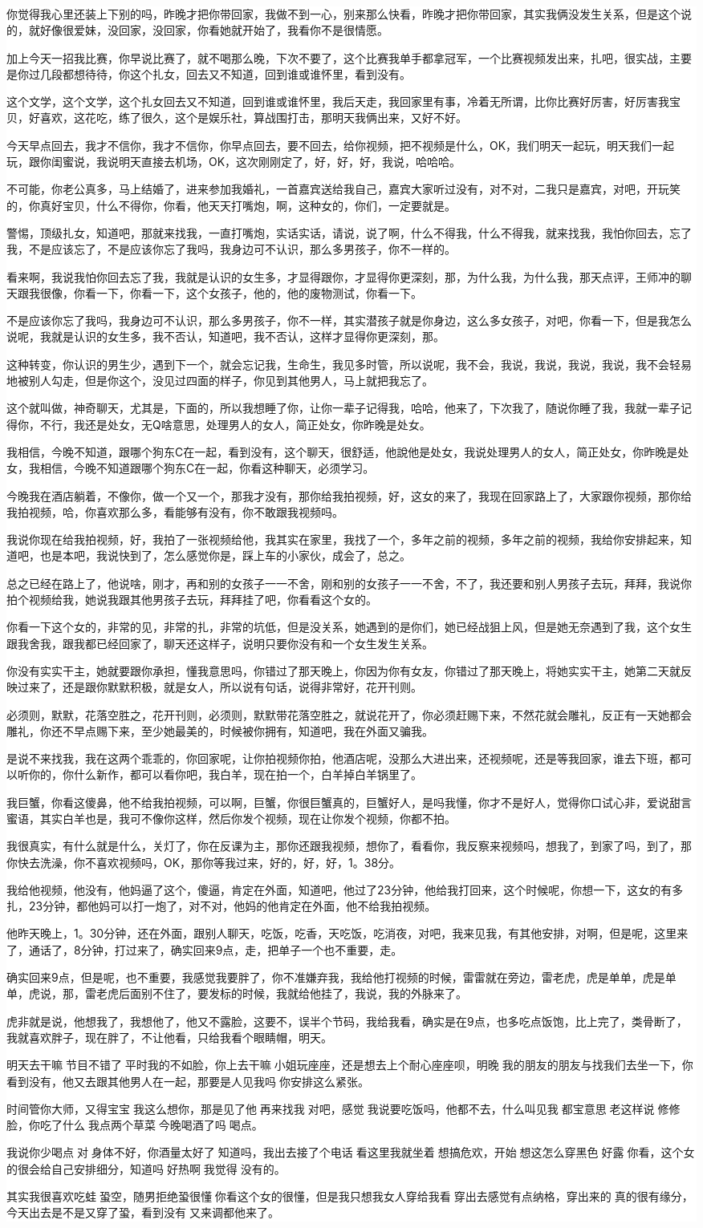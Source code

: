 你觉得我心里还装上下别的吗，昨晚才把你带回家，我做不到一心，别来那么快看，昨晚才把你带回家，其实我俩没发生关系，但是这个说的，就好像很爱妹，没回家，没回家，你看她就开始了，我看你不是很情愿。

加上今天一招我比赛，你早说比赛了，就不喝那么晚，下次不要了，这个比赛我单手都拿冠军，一个比赛视频发出来，扎吧，很实战，主要是你过几段都想待待，你这个扎女，回去又不知道，回到谁或谁怀里，看到没有。

这个文学，这个文学，这个扎女回去又不知道，回到谁或谁怀里，我后天走，我回家里有事，冷着无所谓，比你比赛好厉害，好厉害我宝贝，好喜欢，这花吃，练了很久，这个是娱乐社，算战围打击，那明天我俩出来，又好不好。

今天早点回去，我才不信你，我才不信你，你早点回去，要不回去，给你视频，把不视频是什么，OK，我们明天一起玩，明天我们一起玩，跟你闺蜜说，我说明天直接去机场，OK，这次刚刚定了，好，好，好，我说，哈哈哈。

不可能，你老公真多，马上结婚了，进来参加我婚礼，一首嘉宾送给我自己，嘉宾大家听过没有，对不对，二我只是嘉宾，对吧，开玩笑的，你真好宝贝，什么不得你，你看，他天天打嘴炮，啊，这种女的，你们，一定要就是。

警惕，顶级扎女，知道吧，那就来找我，一直打嘴炮，实话实话，请说，说了啊，什么不得我，什么不得我，就来找我，我怕你回去，忘了我，不是应该忘了，不是应该你忘了我吗，我身边可不认识，那么多男孩子，你不一样的。

看来啊，我说我怕你回去忘了我，我就是认识的女生多，才显得跟你，才显得你更深刻，那，为什么我，为什么我，那天点评，王师冲的聊天跟我很像，你看一下，你看一下，这个女孩子，他的，他的废物测试，你看一下。

不是应该你忘了我吗，我身边可不认识，那么多男孩子，你不一样，其实潜孩子就是你身边，这么多女孩子，对吧，你看一下，但是我怎么说呢，我就是认识的女生多，我不否认，知道吧，我不否认，这样才显得你更深刻，那。

这种转变，你认识的男生少，遇到下一个，就会忘记我，生命生，我见多时管，所以说呢，我不会，我说，我说，我说，我说，我不会轻易地被别人勾走，但是你这个，没见过四面的样子，你见到其他男人，马上就把我忘了。

这个就叫做，神奇聊天，尤其是，下面的，所以我想睡了你，让你一辈子记得我，哈哈，他来了，下次我了，随说你睡了我，我就一辈子记得你，不行，我还是处女，无Q啥意思，处理男人的女人，简正处女，你昨晚是处女。

我相信，今晚不知道，跟哪个狗东C在一起，看到没有，这个聊天，很舒适，他說他是处女，我说处理男人的女人，简正处女，你昨晚是处女，我相信，今晚不知道跟哪个狗东C在一起，你看这种聊天，必须学习。

今晚我在酒店躺着，不像你，做一个又一个，那我才没有，那你给我拍视频，好，这女的来了，我现在回家路上了，大家跟你视频，那你给我拍视频，哈，你喜欢那么多，看能够有没有，你不敢跟我视频吗。

我说你现在给我拍视频，好，我拍了一张视频给他，我其实在家里，我找了一个，多年之前的视频，多年之前的视频，我给你安排起来，知道吧，也是本吧，我说快到了，怎么感觉你是，踩上车的小家伙，成会了，总之。

总之已经在路上了，他说啥，刚才，再和别的女孩子一一不舍，刚和别的女孩子一一不舍，不了，我还要和别人男孩子去玩，拜拜，我说你拍个视频给我，她说我跟其他男孩子去玩，拜拜挂了吧，你看看这个女的。

你看一下这个女的，非常的见，非常的扎，非常的坑低，但是没关系，她遇到的是你们，她已经战狙上风，但是她无奈遇到了我，这个女生跟我舍我，跟我都已经回家了，聊天还这样子，说明只要你没有和一个女生发生关系。

你没有实实干主，她就要跟你承担，懂我意思吗，你错过了那天晚上，你因为你有女友，你错过了那天晚上，将她实实干主，她第二天就反映过来了，还是跟你默默积极，就是女人，所以说有句话，说得非常好，花开刊则。

必须则，默默，花落空胜之，花开刊则，必须则，默默带花落空胜之，就说花开了，你必须赶赐下来，不然花就会雕礼，反正有一天她都会雕礼，你还不早点赐下来，至少她最美的，时候被你拥有，知道吧，我在外面又骗我。

是说不来找我，我在这两个乖乖的，你回家呢，让你拍视频你拍，他酒店呢，没那么大进出来，还视频呢，还是等我回家，谁去下班，都可以听你的，你什么新作，都可以看你吧，我白羊，现在拍一个，白羊掉白羊锅里了。

我巨蟹，你看这傻鼻，他不给我拍视频，可以啊，巨蟹，你很巨蟹真的，巨蟹好人，是吗我懂，你才不是好人，觉得你口试心非，爱说甜言蜜语，其实白羊也是，我可不像你这样，然后你发个视频，现在让你发个视频，你都不拍。

我很真实，有什么就是什么，关灯了，你在反课为主，那你还跟我视频，想你了，看看你，我反察来视频吗，想我了，到家了吗，到了，那你快去洗澡，你不喜欢视频吗，OK，那你等我过来，好的，好，好，1。38分。

我给他视频，他没有，他妈逼了这个，傻逼，肯定在外面，知道吧，他过了23分钟，他给我打回来，这个时候呢，你想一下，这女的有多扎，23分钟，都他妈可以打一炮了，对不对，他妈的他肯定在外面，他不给我拍视频。

他昨天晚上，1。30分钟，还在外面，跟别人聊天，吃饭，吃香，天吃饭，吃消夜，对吧，我来见我，有其他安排，对啊，但是呢，这里来了，通话了，8分钟，打过来了，确实回来9点，走，把单子一个也不重要，走。

确实回来9点，但是呢，也不重要，我感觉我要胖了，你不准嫌弃我，我给他打视频的时候，雷雷就在旁边，雷老虎，虎是单单，虎是单单，虎说，那，雷老虎后面别不住了，要发标的时候，我就给他挂了，我说，我的外脉来了。

虎非就是说，他想我了，我想他了，他又不露脸，这要不，误半个节码，我给我看，确实是在9点，也多吃点饭饱，比上完了，类骨断了，我就喜欢胖子，现在胖了，不让他看，只给我看个眼睛帽，明天。

明天去干嘛 节目不错了 平时我的不如脸，你上去干嘛 小姐玩座座，还是想去上个耐心座座呗，明晚 我的朋友的朋友与找我们去坐一下，你看到没有，他又去跟其他男人在一起，那要是人见我吗 你安排这么紧张。

时间管你大师，又得宝宝 我这么想你，那是见了他 再来找我 对吧，感觉 我说要吃饭吗，他都不去，什么叫见我 都宝意思 老这样说 修修脸，你吃了什么 我点两个草菜 今晚喝酒了吗 喝点。

我说你少喝点 对 身体不好，你酒量太好了 知道吗，我出去接了个电话 看这里我就坐着 想搞危欢，开始 想这怎么穿黑色 好露 你看，这个女的很会给自己安排细分，知道吗 好热啊 我觉得 没有的。

其实我很喜欢吃蛙 蛩空，随男拒绝蛩很懂 你看这个女的很懂，但是我只想我女人穿给我看 穿出去感觉有点纳格，穿出来的 真的很有缘分，今天出去是不是又穿了蛩，看到没有 又来调都他来了。
